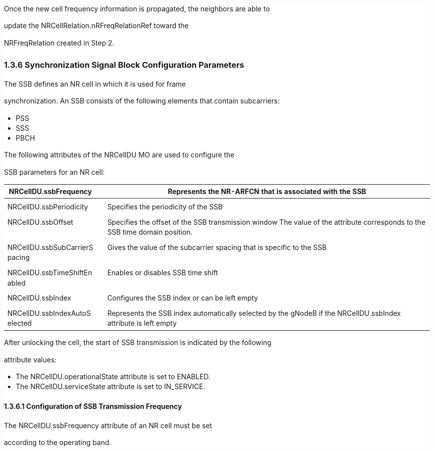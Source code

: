 Once the new cell frequency information is propagated, the neighbors are able to

update the NRCellRelation.nRFreqRelationRef toward the

NRFreqRelation created in Step 2.

### 1.3.6 Synchronization Signal Block Configuration Parameters

The SSB defines an NR cell in which it is used for frame

synchronization. An SSB consists of the following elements that contain subcarriers:

- PSS
- SSS
- PBCH

The following attributes of the NRCellDU MO are used to configure the

SSB parameters for an NR cell:

| NRCellDU.ssbFrequency         |    | Represents the NR-ARFCN that is associated with the SSB                                                                                                  |
|-------------------------------|----|----------------------------------------------------------------------------------------------------------------------------------------------------------|
|                               |    |                                                                                                                                                          |
| NRCellDU.ssbPeriodicity       |    | Specifies the periodicity of the SSB                                                                                                                     |
|                               |    |                                                                                                                                                          |
| NRCellDU.ssbOffset            |    | Specifies the offset of the SSB transmission window  The value of the attribute corresponds to the SSB time domain                             position. |
|                               |    |                                                                                                                                                          |
| NRCellDU.ssbSubCarrierSpacing |    | Gives the value of the subcarrier spacing that is specific to the SSB                                                                                    |
|                               |    |                                                                                                                                                          |
| NRCellDU.ssbTimeShiftEnabled  |    | Enables or disables SSB time shift                                                                                                                       |
|                               |    |                                                                                                                                                          |
| NRCellDU.ssbIndex             |    | Configures the SSB index or can be left empty                                                                                                            |
|                               |    |                                                                                                                                                          |
| NRCellDU.ssbIndexAutoSelected |    | Represents the SSB index automatically selected by the gNodeB if the                                 NRCellDU.ssbIndex attribute is left empty           |

After unlocking the cell, the start of SSB transmission is indicated by the following

attribute values:

- The NRCellDU.operationalState attribute is set to ENABLED.
- The NRCellDU.serviceState attribute is set to IN\_SERVICE.

#### 1.3.6.1 Configuration of SSB Transmission Frequency

The NRCellDU.ssbFrequency attribute of an NR cell must be set

according to the operating band.
